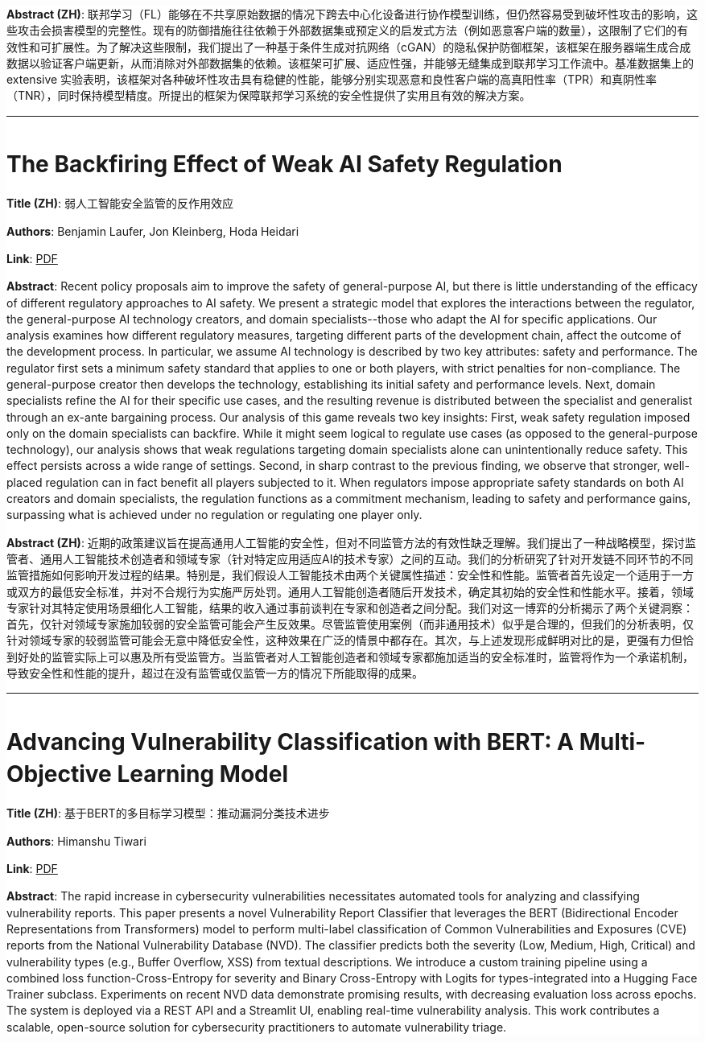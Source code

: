 **Abstract (ZH)**: 联邦学习（FL）能够在不共享原始数据的情况下跨去中心化设备进行协作模型训练，但仍然容易受到破坏性攻击的影响，这些攻击会损害模型的完整性。现有的防御措施往往依赖于外部数据集或预定义的启发式方法（例如恶意客户端的数量），这限制了它们的有效性和可扩展性。为了解决这些限制，我们提出了一种基于条件生成对抗网络（cGAN）的隐私保护防御框架，该框架在服务器端生成合成数据以验证客户端更新，从而消除对外部数据集的依赖。该框架可扩展、适应性强，并能够无缝集成到联邦学习工作流中。基准数据集上的 extensive 实验表明，该框架对各种破坏性攻击具有稳健的性能，能够分别实现恶意和良性客户端的高真阳性率（TPR）和真阴性率（TNR），同时保持模型精度。所提出的框架为保障联邦学习系统的安全性提供了实用且有效的解决方案。 

---
# The Backfiring Effect of Weak AI Safety Regulation 

**Title (ZH)**: 弱人工智能安全监管的反作用效应 

**Authors**: Benjamin Laufer, Jon Kleinberg, Hoda Heidari  

**Link**: [PDF](https://arxiv.org/pdf/2503.20848)  

**Abstract**: Recent policy proposals aim to improve the safety of general-purpose AI, but there is little understanding of the efficacy of different regulatory approaches to AI safety. We present a strategic model that explores the interactions between the regulator, the general-purpose AI technology creators, and domain specialists--those who adapt the AI for specific applications. Our analysis examines how different regulatory measures, targeting different parts of the development chain, affect the outcome of the development process. In particular, we assume AI technology is described by two key attributes: safety and performance. The regulator first sets a minimum safety standard that applies to one or both players, with strict penalties for non-compliance. The general-purpose creator then develops the technology, establishing its initial safety and performance levels. Next, domain specialists refine the AI for their specific use cases, and the resulting revenue is distributed between the specialist and generalist through an ex-ante bargaining process. Our analysis of this game reveals two key insights: First, weak safety regulation imposed only on the domain specialists can backfire. While it might seem logical to regulate use cases (as opposed to the general-purpose technology), our analysis shows that weak regulations targeting domain specialists alone can unintentionally reduce safety. This effect persists across a wide range of settings. Second, in sharp contrast to the previous finding, we observe that stronger, well-placed regulation can in fact benefit all players subjected to it. When regulators impose appropriate safety standards on both AI creators and domain specialists, the regulation functions as a commitment mechanism, leading to safety and performance gains, surpassing what is achieved under no regulation or regulating one player only. 

**Abstract (ZH)**: 近期的政策建议旨在提高通用人工智能的安全性，但对不同监管方法的有效性缺乏理解。我们提出了一种战略模型，探讨监管者、通用人工智能技术创造者和领域专家（针对特定应用适应AI的技术专家）之间的互动。我们的分析研究了针对开发链不同环节的不同监管措施如何影响开发过程的结果。特别是，我们假设人工智能技术由两个关键属性描述：安全性和性能。监管者首先设定一个适用于一方或双方的最低安全标准，并对不合规行为实施严厉处罚。通用人工智能创造者随后开发技术，确定其初始的安全性和性能水平。接着，领域专家针对其特定使用场景细化人工智能，结果的收入通过事前谈判在专家和创造者之间分配。我们对这一博弈的分析揭示了两个关键洞察：首先，仅针对领域专家施加较弱的安全监管可能会产生反效果。尽管监管使用案例（而非通用技术）似乎是合理的，但我们的分析表明，仅针对领域专家的较弱监管可能会无意中降低安全性，这种效果在广泛的情景中都存在。其次，与上述发现形成鲜明对比的是，更强有力但恰到好处的监管实际上可以惠及所有受监管方。当监管者对人工智能创造者和领域专家都施加适当的安全标准时，监管将作为一个承诺机制，导致安全性和性能的提升，超过在没有监管或仅监管一方的情况下所能取得的成果。 

---
# Advancing Vulnerability Classification with BERT: A Multi-Objective Learning Model 

**Title (ZH)**: 基于BERT的多目标学习模型：推动漏洞分类技术进步 

**Authors**: Himanshu Tiwari  

**Link**: [PDF](https://arxiv.org/pdf/2503.20831)  

**Abstract**: The rapid increase in cybersecurity vulnerabilities necessitates automated tools for analyzing and classifying vulnerability reports. This paper presents a novel Vulnerability Report Classifier that leverages the BERT (Bidirectional Encoder Representations from Transformers) model to perform multi-label classification of Common Vulnerabilities and Exposures (CVE) reports from the National Vulnerability Database (NVD). The classifier predicts both the severity (Low, Medium, High, Critical) and vulnerability types (e.g., Buffer Overflow, XSS) from textual descriptions. We introduce a custom training pipeline using a combined loss function-Cross-Entropy for severity and Binary Cross-Entropy with Logits for types-integrated into a Hugging Face Trainer subclass. Experiments on recent NVD data demonstrate promising results, with decreasing evaluation loss across epochs. The system is deployed via a REST API and a Streamlit UI, enabling real-time vulnerability analysis. This work contributes a scalable, open-source solution for cybersecurity practitioners to automate vulnerability triage. 
